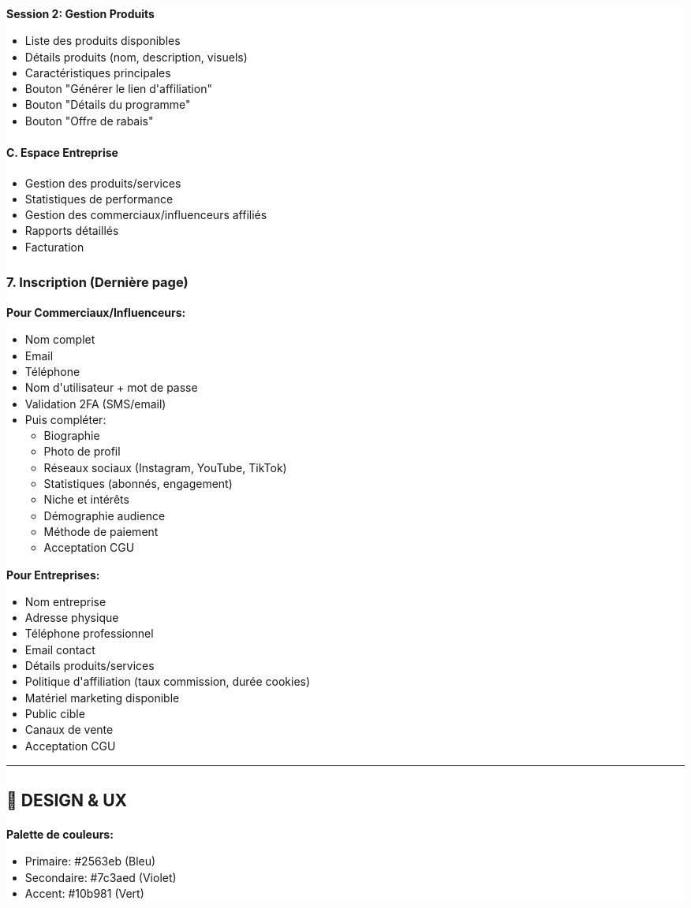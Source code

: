 **Session 2: Gestion Produits**
- Liste des produits disponibles
- Détails produits (nom, description, visuels)
- Caractéristiques principales
- Bouton "Générer le lien d'affiliation"
- Bouton "Détails du programme"
- Bouton "Offre de rabais"

#### **C. Espace Entreprise**
- Gestion des produits/services
- Statistiques de performance
- Gestion des commerciaux/influenceurs affiliés
- Rapports détaillés
- Facturation

### 7. **Inscription** (Dernière page)

**Pour Commerciaux/Influenceurs:**
- Nom complet
- Email
- Téléphone
- Nom d'utilisateur + mot de passe
- Validation 2FA (SMS/email)
- Puis compléter:
  - Biographie
  - Photo de profil
  - Réseaux sociaux (Instagram, YouTube, TikTok)
  - Statistiques (abonnés, engagement)
  - Niche et intérêts
  - Démographie audience
  - Méthode de paiement
  - Acceptation CGU

**Pour Entreprises:**
- Nom entreprise
- Adresse physique
- Téléphone professionnel
- Email contact
- Détails produits/services
- Politique d'affiliation (taux commission, durée cookies)
- Matériel marketing disponible
- Public cible
- Canaux de vente
- Acceptation CGU

---

## 🎨 DESIGN & UX

**Palette de couleurs:**
- Primaire: #2563eb (Bleu)
- Secondaire: #7c3aed (Violet)
- Accent: #10b981 (Vert)
